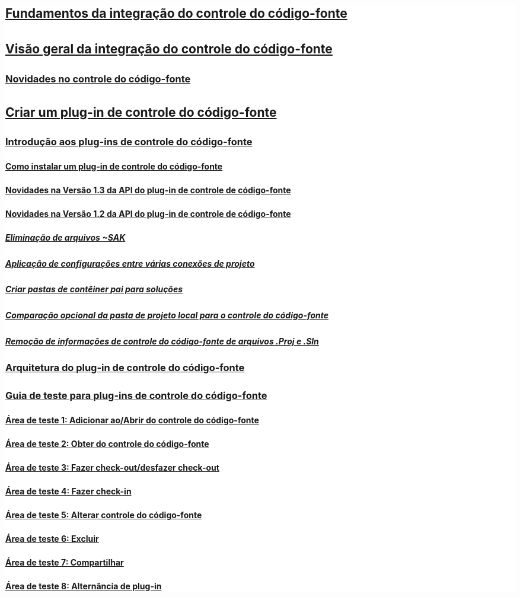 ## [Fundamentos da integração do controle do código-fonte](source-control-integration-essentials.md)
## [Visão geral da integração do controle do código-fonte](source-control-integration-overview.md)
### [Novidades no controle do código-fonte](what-s-new-in-source-control.md)
## [Criar um plug-in de controle do código-fonte](creating-a-source-control-plug-in.md)
### [Introdução aos plug-ins de controle do código-fonte](getting-started-with-source-control-plug-ins.md)
#### [Como instalar um plug-in de controle do código-fonte](how-to-install-a-source-control-plug-in.md)
#### [Novidades na Versão 1.3 da API do plug-in de controle de código-fonte](what-s-new-in-the-source-control-plug-in-api-version-1-3.md)
#### [Novidades na Versão 1.2 da API do plug-in de controle de código-fonte](what-s-new-in-the-source-control-plug-in-api-version-1-2.md)
##### [Eliminação de arquivos ~SAK](elimination-of-tilde-sak-files.md)
##### [Aplicação de configurações entre várias conexões de projeto](application-of-settings-across-multiple-project-connections.md)
##### [Criar pastas de contêiner pai para soluções](creating-parent-container-folders-for-solutions.md)
##### [Comparação opcional da pasta de projeto local para o controle do código-fonte](optional-comparison-of-local-project-folder-to-source-control-store.md)
##### [Remoção de informações de controle do código-fonte de arquivos .Proj e .Sln](removal-of-source-control-information-from-dot-proj-and-dot-sln-files.md)
### [Arquitetura do plug-in de controle do código-fonte](source-control-plug-in-architecture.md)
### [Guia de teste para plug-ins de controle do código-fonte](test-guide-for-source-control-plug-ins.md)
#### [Área de teste 1: Adicionar ao/Abrir do controle do código-fonte](test-area-1-add-to-open-from-source-control.md)
#### [Área de teste 2: Obter do controle do código-fonte](test-area-2-get-from-source-control.md)
#### [Área de teste 3: Fazer check-out/desfazer check-out](test-area-3-check-out-undo-checkout.md)
#### [Área de teste 4: Fazer check-in](test-area-4-check-in.md)
#### [Área de teste 5: Alterar controle do código-fonte](test-area-5-change-source-control.md)
#### [Área de teste 6: Excluir](test-area-6-delete.md)
#### [Área de teste 7: Compartilhar](test-area-7-share.md)
#### [Área de teste 8: Alternância de plug-in](test-area-8-plug-in-switching.md)